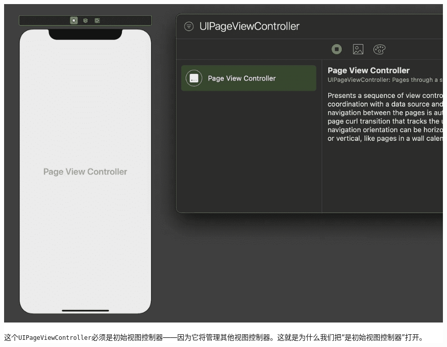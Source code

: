 ![](img/670d7aca3f96fbfcf746245e05a7bf50.png)

这个`UIPageViewController`必须是初始视图控制器——因为它将管理其他视图控制器。这就是为什么我们把“是初始视图控制器”打开。
